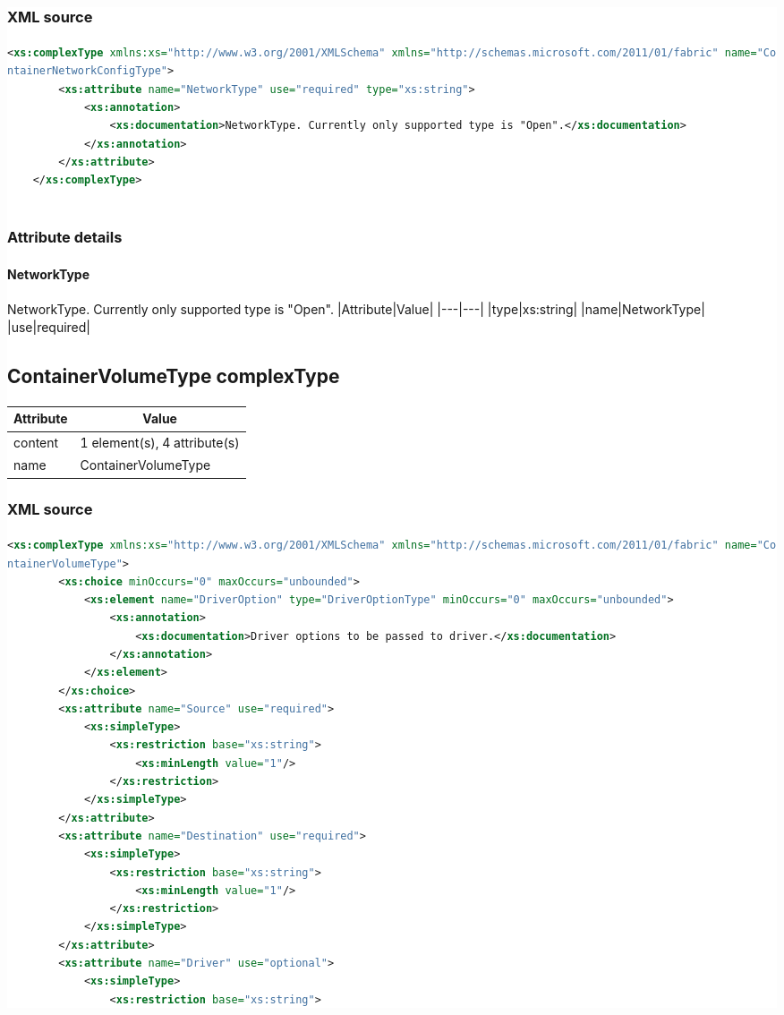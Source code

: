### XML source
```xml
<xs:complexType xmlns:xs="http://www.w3.org/2001/XMLSchema" xmlns="http://schemas.microsoft.com/2011/01/fabric" name="ContainerNetworkConfigType">
        <xs:attribute name="NetworkType" use="required" type="xs:string">
            <xs:annotation>
                <xs:documentation>NetworkType. Currently only supported type is "Open".</xs:documentation>
            </xs:annotation>
        </xs:attribute>
    </xs:complexType>
  

```
### Attribute details

#### NetworkType
NetworkType. Currently only supported type is "Open".
|Attribute|Value|
|---|---|
|type|xs:string|
|name|NetworkType|
|use|required|

## ContainerVolumeType complexType
|Attribute|Value|
|---|---|
|content|1 element(s), 4 attribute(s)|
|name|ContainerVolumeType|

### XML source
```xml
<xs:complexType xmlns:xs="http://www.w3.org/2001/XMLSchema" xmlns="http://schemas.microsoft.com/2011/01/fabric" name="ContainerVolumeType">
        <xs:choice minOccurs="0" maxOccurs="unbounded">
            <xs:element name="DriverOption" type="DriverOptionType" minOccurs="0" maxOccurs="unbounded">
                <xs:annotation>
                    <xs:documentation>Driver options to be passed to driver.</xs:documentation>
                </xs:annotation>
            </xs:element>
        </xs:choice>
        <xs:attribute name="Source" use="required">
            <xs:simpleType>
                <xs:restriction base="xs:string">
                    <xs:minLength value="1"/>
                </xs:restriction>
            </xs:simpleType>
        </xs:attribute>
        <xs:attribute name="Destination" use="required">
            <xs:simpleType>
                <xs:restriction base="xs:string">
                    <xs:minLength value="1"/>
                </xs:restriction>
            </xs:simpleType>
        </xs:attribute>
        <xs:attribute name="Driver" use="optional">
            <xs:simpleType>
                <xs:restriction base="xs:string">
```